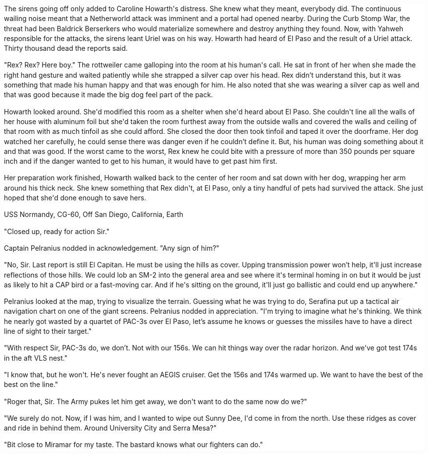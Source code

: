 The sirens going off only added to Caroline Howarth's distress. She knew what they meant, everybody did. The continuous wailing noise meant that a Netherworld attack was imminent and a portal had opened nearby. During the Curb Stomp War, the threat had been Baldrick Berserkers who would materialize somewhere and destroy anything they found. Now, with Yahweh responsible for the attacks, the sirens leant Uriel was on his way. Howarth had heard of El Paso and the result of a Uriel attack. Thirty thousand dead the reports said.

"Rex? Rex? Here boy." The rottweiler came galloping into the room at his human's call. He sat in front of her when she made the right hand gesture and waited patiently while she strapped a silver cap over his head. Rex didn’t understand this, but it was something that made his human happy and that was enough for him. He also noted that she was wearing a silver cap as well and that was good because it made the big dog feel part of the pack.

Howarth looked around. She'd modified this room as a shelter when she'd heard about El Paso. She couldn't line all the walls of her house with aluminum foil but she'd taken the room furthest away from the outside walls and covered the walls and ceiling of that room with as much tinfoil as she could afford. She closed the door then took tinfoil and taped it over the doorframe. Her dog watched her carefully, he could sense there was danger even if he couldn’t define it. But, his human was doing something about it and that was good. If the worst came to the worst, Rex knew he could bite with a pressure of more than 350 pounds per square inch and if the danger wanted to get to his human, it would have to get past him first.

Her preparation work finished, Howarth walked back to the center of her room and sat down with her dog, wrapping her arm around his thick neck. She knew something that Rex didn't, at El Paso, only a tiny handful of pets had survived the attack. She just hoped that she'd done enough to save hers.

USS Normandy, CG-60, Off San Diego, California, Earth

"Closed up, ready for action Sir."

Captain Pelranius nodded in acknowledgement. "Any sign of him?"

"No, Sir. Last report is still El Capitan. He must be using the hills as cover. Upping transmission power won’t help, it'll just increase reflections of those hills. We could lob an SM-2 into the general area and see where it's terminal homing in on but it would be just as likely to hit a CAP bird or a fast-moving car. And if he's sitting on the ground, it'll just go ballistic and could end up anywhere."

Pelranius looked at the map, trying to visualize the terrain. Guessing what he was trying to do, Serafina put up a tactical air navigation chart on one of the giant screens. Pelranius nodded in appreciation. "I'm trying to imagine what he's thinking. We think he nearly got wasted by a quartet of PAC-3s over El Paso, let’s assume he knows or guesses the missiles have to have a direct line of sight to their target."

"With respect Sir, PAC-3s do, we don’t. Not with our 156s. We can hit things way over the radar horizon. And we've got test 174s in the aft VLS nest."

"I know that, but he won't. He's never fought an AEGIS cruiser. Get the 156s and 174s warmed up. We want to have the best of the best on the line."

"Roger that, Sir. The Army pukes let him get away, we don't want to do the same now do we?"

"We surely do not. Now, if I was him, and I wanted to wipe out Sunny Dee, I'd come in from the north. Use these ridges as cover and ride in behind them. Around University City and Serra Mesa?"

"Bit close to Miramar for my taste. The bastard knows what our fighters can do."
